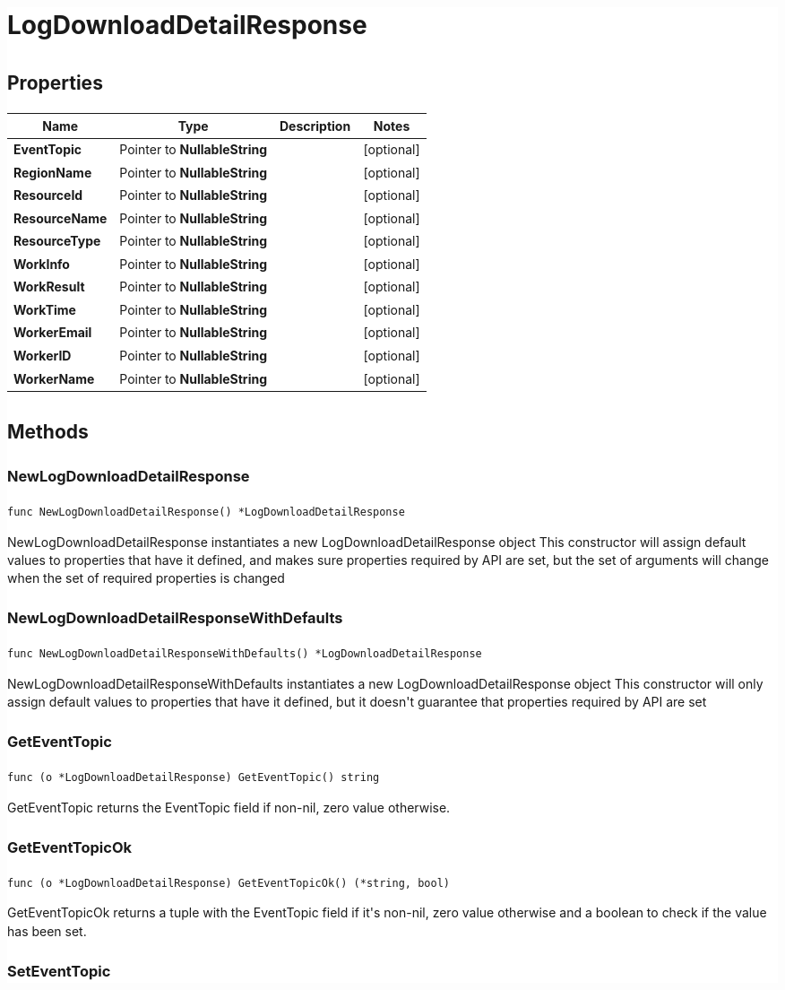 # LogDownloadDetailResponse

## Properties

Name | Type | Description | Notes
------------ | ------------- | ------------- | -------------
**EventTopic** | Pointer to **NullableString** |  | [optional] 
**RegionName** | Pointer to **NullableString** |  | [optional] 
**ResourceId** | Pointer to **NullableString** |  | [optional] 
**ResourceName** | Pointer to **NullableString** |  | [optional] 
**ResourceType** | Pointer to **NullableString** |  | [optional] 
**WorkInfo** | Pointer to **NullableString** |  | [optional] 
**WorkResult** | Pointer to **NullableString** |  | [optional] 
**WorkTime** | Pointer to **NullableString** |  | [optional] 
**WorkerEmail** | Pointer to **NullableString** |  | [optional] 
**WorkerID** | Pointer to **NullableString** |  | [optional] 
**WorkerName** | Pointer to **NullableString** |  | [optional] 

## Methods

### NewLogDownloadDetailResponse

`func NewLogDownloadDetailResponse() *LogDownloadDetailResponse`

NewLogDownloadDetailResponse instantiates a new LogDownloadDetailResponse object
This constructor will assign default values to properties that have it defined,
and makes sure properties required by API are set, but the set of arguments
will change when the set of required properties is changed

### NewLogDownloadDetailResponseWithDefaults

`func NewLogDownloadDetailResponseWithDefaults() *LogDownloadDetailResponse`

NewLogDownloadDetailResponseWithDefaults instantiates a new LogDownloadDetailResponse object
This constructor will only assign default values to properties that have it defined,
but it doesn't guarantee that properties required by API are set

### GetEventTopic

`func (o *LogDownloadDetailResponse) GetEventTopic() string`

GetEventTopic returns the EventTopic field if non-nil, zero value otherwise.

### GetEventTopicOk

`func (o *LogDownloadDetailResponse) GetEventTopicOk() (*string, bool)`

GetEventTopicOk returns a tuple with the EventTopic field if it's non-nil, zero value otherwise
and a boolean to check if the value has been set.

### SetEventTopic
